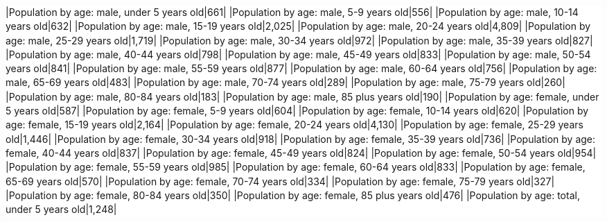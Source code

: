 |Population by age: male, under 5 years old|661|
|Population by age: male, 5-9 years old|556|
|Population by age: male, 10-14 years old|632|
|Population by age: male, 15-19 years old|2,025|
|Population by age: male, 20-24 years old|4,809|
|Population by age: male, 25-29 years old|1,719|
|Population by age: male, 30-34 years old|972|
|Population by age: male, 35-39 years old|827|
|Population by age: male, 40-44 years old|798|
|Population by age: male, 45-49 years old|833|
|Population by age: male, 50-54 years old|841|
|Population by age: male, 55-59 years old|877|
|Population by age: male, 60-64 years old|756|
|Population by age: male, 65-69 years old|483|
|Population by age: male, 70-74 years old|289|
|Population by age: male, 75-79 years old|260|
|Population by age: male, 80-84 years old|183|
|Population by age: male, 85 plus years old|190|
|Population by age: female, under 5 years old|587|
|Population by age: female, 5-9 years old|604|
|Population by age: female, 10-14 years old|620|
|Population by age: female, 15-19 years old|2,164|
|Population by age: female, 20-24 years old|4,130|
|Population by age: female, 25-29 years old|1,446|
|Population by age: female, 30-34 years old|918|
|Population by age: female, 35-39 years old|736|
|Population by age: female, 40-44 years old|837|
|Population by age: female, 45-49 years old|824|
|Population by age: female, 50-54 years old|954|
|Population by age: female, 55-59 years old|985|
|Population by age: female, 60-64 years old|833|
|Population by age: female, 65-69 years old|570|
|Population by age: female, 70-74 years old|334|
|Population by age: female, 75-79 years old|327|
|Population by age: female, 80-84 years old|350|
|Population by age: female, 85 plus years old|476|
|Population by age: total, under 5 years old|1,248|